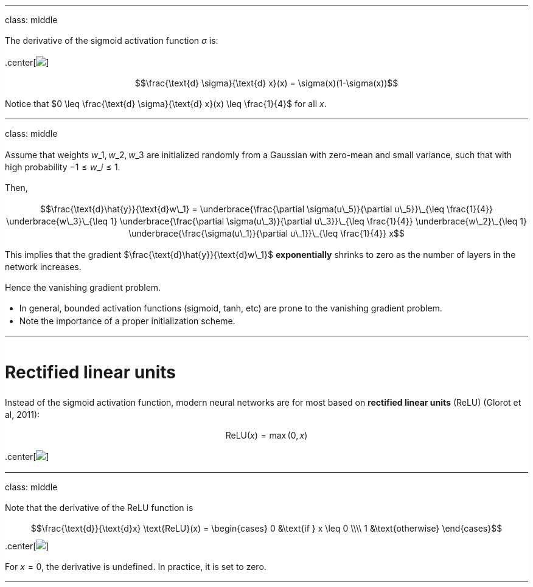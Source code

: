
---

class: middle

The derivative of the sigmoid activation function $\sigma$ is:

.center[![](figures/lec2/activation-grad-sigmoid.png)]

$$\frac{\text{d} \sigma}{\text{d} x}(x) = \sigma(x)(1-\sigma(x))$$

Notice that $0 \leq \frac{\text{d} \sigma}{\text{d} x}(x) \leq \frac{1}{4}$ for all $x$.

---

class: middle

Assume that weights $w\_1, w\_2, w\_3$ are initialized randomly from a Gaussian with zero-mean and  small variance, such that with high probability $-1 \leq w\_i \leq 1$.

Then,

$$\frac{\text{d}\hat{y}}{\text{d}w\_1} = \underbrace{\frac{\partial \sigma(u\_5)}{\partial u\_5}}\_{\leq \frac{1}{4}} \underbrace{w\_3}\_{\leq 1} \underbrace{\frac{\partial \sigma(u\_3)}{\partial u\_3}}\_{\leq \frac{1}{4}} \underbrace{w\_2}\_{\leq 1} \underbrace{\frac{\sigma(u\_1)}{\partial u\_1}}\_{\leq \frac{1}{4}} x$$

This implies that the gradient $\frac{\text{d}\hat{y}}{\text{d}w\_1}$ **exponentially** shrinks to zero as the number of layers in the network increases.

Hence the vanishing gradient problem.

- In general, bounded activation functions (sigmoid, tanh, etc) are prone to the vanishing gradient problem.
- Note the importance of a proper initialization scheme.

---

# Rectified linear units

Instead of the sigmoid activation function, modern neural networks
are for most based on **rectified linear units** (ReLU) (Glorot et al, 2011):

$$\text{ReLU}(x) = \max(0, x)$$

.center[![](figures/lec2/activation-relu.png)]

---

class: middle

Note that the derivative of the ReLU function is

$$\frac{\text{d}}{\text{d}x} \text{ReLU}(x) = \begin{cases}
   0 &\text{if } x \leq 0  \\\\
   1 &\text{otherwise}
\end{cases}$$
.center[![](figures/lec2/activation-grad-relu.png)]

For $x=0$, the derivative is undefined. In practice, it is set to zero.

---